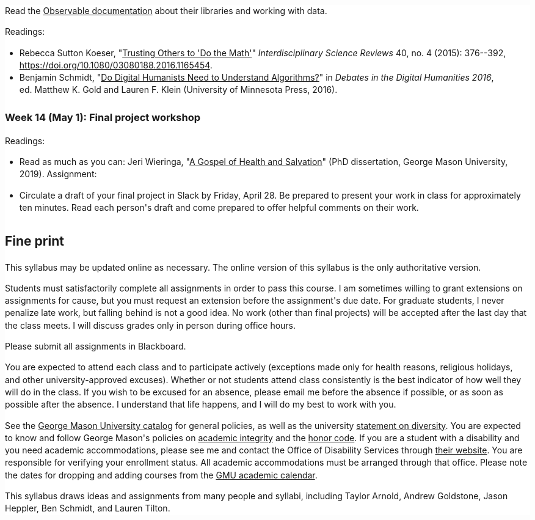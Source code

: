 Read the [Observable documentation](https://observablehq.com/tutorials) about their libraries and working with data. 

Readings:

-   Rebecca Sutton Koeser, "[Trusting Others to 'Do the Math'](https://doi.org/10.1080/03080188.2016.1165454)" *Interdisciplinary Science Reviews* 40, no. 4 (2015): 376--392, <https://doi.org/10.1080/03080188.2016.1165454>.
-   Benjamin Schmidt, "[Do Digital Humanists Need to Understand Algorithms?](http://dhdebates.gc.cuny.edu/debates/text/99)" in *Debates in the Digital Humanities 2016*, ed. Matthew K. Gold and Lauren F. Klein (University of Minnesota Press, 2016).

### Week 14 (May 1): Final project workshop

Readings: 
-   Read as much as you can: Jeri Wieringa, "[A Gospel of Health and Salvation](http://dissertation.jeriwieringa.com)" (PhD dissertation, George Mason University, 2019).
Assignment:

-   Circulate a draft of your final project in Slack by Friday, April 28. Be prepared to present your work in class for approximately ten minutes. Read each person's draft and come prepared to offer helpful comments on their work.

## Fine print

This syllabus may be updated online as necessary. The online version of this syllabus is the only authoritative version.

Students must satisfactorily complete all assignments in order to pass this course. I am sometimes willing to grant extensions on assignments for cause, but you must request an extension before the assignment's due date. For graduate students, I never penalize late work, but falling behind is not a good idea. No work (other than final projects) will be accepted after the last day that the class meets. I will discuss grades only in person during office hours.

Please submit all assignments in Blackboard.

You are expected to attend each class and to participate actively (exceptions made only for health reasons, religious holidays, and other university-approved excuses). Whether or not students attend class consistently is the best indicator of how well they will do in the class. If you wish to be excused for an absence, please email me before the absence if possible, or as soon as possible after the absence. I understand that life happens, and I will do my best to work with you.

See the [George Mason University catalog](http://catalog.gmu.edu/) for general policies, as well as the university [statement on diversity](http://ctfe.gmu.edu/professional-development/mason-diversity-statement/). You are expected to know and follow George Mason's policies on [academic integrity](http://oai.gmu.edu/) and the [honor code](http://oai.gmu.edu/understanding-the-honor-code/). If you are a student with a disability and you need academic accommodations, please see me and contact the Office of Disability Services through [their website](http://ods.gmu.edu). You are responsible for verifying your enrollment status. All academic accommodations must be arranged through that office. Please note the dates for dropping and adding courses from the [GMU academic calendar](http://registrar.gmu.edu/calendars/spring-2020/).

This syllabus draws ideas and assignments from many people and syllabi, including Taylor Arnold, Andrew Goldstone, Jason Heppler, Ben Schmidt, and Lauren Tilton.

